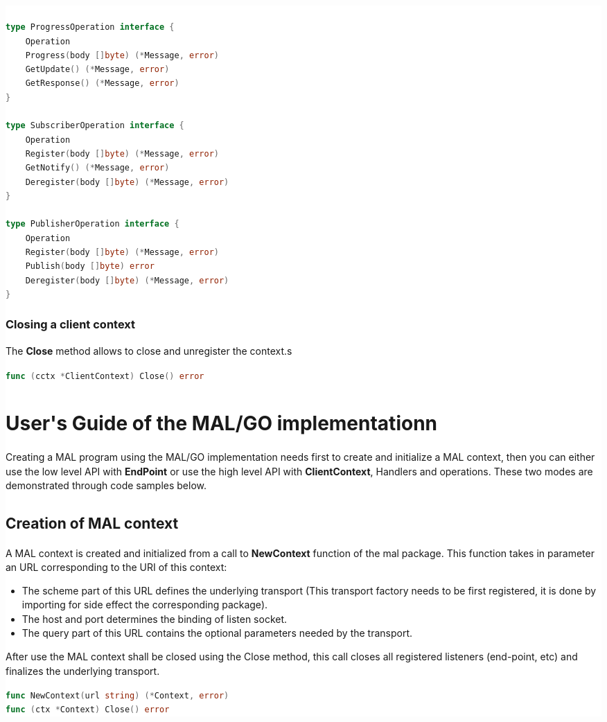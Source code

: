 ```go

type ProgressOperation interface {
	Operation
	Progress(body []byte) (*Message, error)
	GetUpdate() (*Message, error)
	GetResponse() (*Message, error)
}

type SubscriberOperation interface {
	Operation
	Register(body []byte) (*Message, error)
	GetNotify() (*Message, error)
	Deregister(body []byte) (*Message, error)
}

type PublisherOperation interface {
	Operation
	Register(body []byte) (*Message, error)
	Publish(body []byte) error
	Deregister(body []byte) (*Message, error)
}
```

### Closing a client context

The **Close** method allows to close and unregister the context.s

```go
func (cctx *ClientContext) Close() error
```

User's Guide of the MAL/GO implementationn
==========================================
Creating a MAL program using the MAL/GO implementation needs first to create and initialize a MAL context, then you can either use the low level API with
**EndPoint** or use the high level API with **ClientContext**, Handlers and operations. These two modes are demonstrated through code samples below.

Creation of MAL context
----------------------

A MAL context is created and initialized from a call to **NewContext** function of the mal package.
This function takes in parameter an URL corresponding to the URI of this context:

  - The scheme part of this URL defines the underlying transport (This transport factory needs to be first registered, it is done by importing 
  for side effect the corresponding package).
  - The host and port determines the binding of listen socket.
  - The query part of this URL contains the optional parameters needed by the transport.
  
After use the MAL context shall be closed using the Close method, this call closes all registered listeners (end-point, etc) and finalizes the underlying transport.

```go
func NewContext(url string) (*Context, error)
func (ctx *Context) Close() error
```
